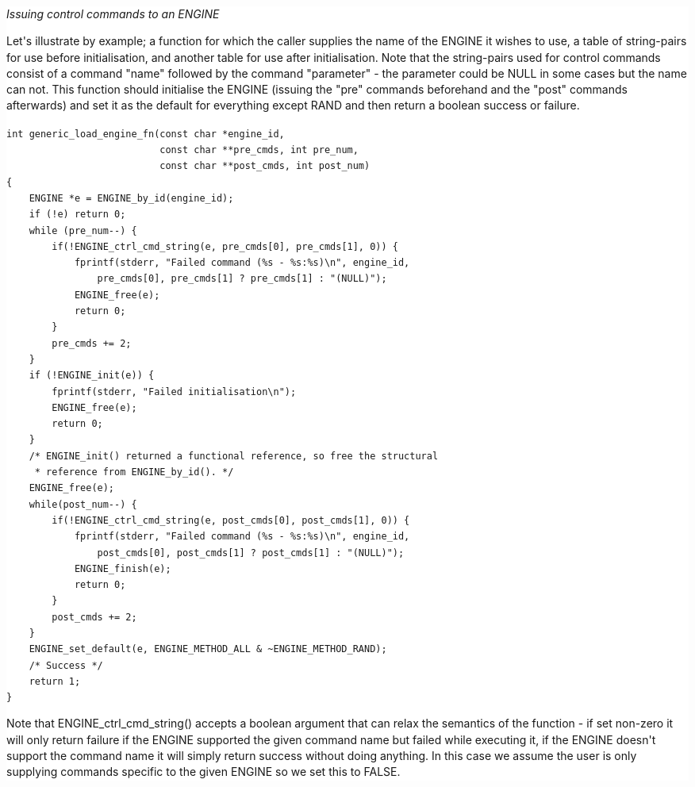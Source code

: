_Issuing control commands to an ENGINE_

Let's illustrate by example; a function for which the caller supplies the
name of the ENGINE it wishes to use, a table of string-pairs for use before
initialisation, and another table for use after initialisation. Note that
the string-pairs used for control commands consist of a command "name"
followed by the command "parameter" - the parameter could be NULL in some
cases but the name can not. This function should initialise the ENGINE
(issuing the "pre" commands beforehand and the "post" commands afterwards)
and set it as the default for everything except RAND and then return a
boolean success or failure.

    int generic_load_engine_fn(const char *engine_id,
                               const char **pre_cmds, int pre_num,
                               const char **post_cmds, int post_num)
    {
        ENGINE *e = ENGINE_by_id(engine_id);
        if (!e) return 0;
        while (pre_num--) {
            if(!ENGINE_ctrl_cmd_string(e, pre_cmds[0], pre_cmds[1], 0)) {
                fprintf(stderr, "Failed command (%s - %s:%s)\n", engine_id,
                    pre_cmds[0], pre_cmds[1] ? pre_cmds[1] : "(NULL)");
                ENGINE_free(e);
                return 0;
            }
            pre_cmds += 2;
        }
        if (!ENGINE_init(e)) {
            fprintf(stderr, "Failed initialisation\n");
            ENGINE_free(e);
            return 0;
        }
        /* ENGINE_init() returned a functional reference, so free the structural
         * reference from ENGINE_by_id(). */
        ENGINE_free(e);
        while(post_num--) {
            if(!ENGINE_ctrl_cmd_string(e, post_cmds[0], post_cmds[1], 0)) {
                fprintf(stderr, "Failed command (%s - %s:%s)\n", engine_id,
                    post_cmds[0], post_cmds[1] ? post_cmds[1] : "(NULL)");
                ENGINE_finish(e);
                return 0;
            }
            post_cmds += 2;
        }
        ENGINE_set_default(e, ENGINE_METHOD_ALL & ~ENGINE_METHOD_RAND);
        /* Success */
        return 1;
    }

Note that ENGINE\_ctrl\_cmd\_string() accepts a boolean argument that can
relax the semantics of the function - if set non-zero it will only return
failure if the ENGINE supported the given command name but failed while
executing it, if the ENGINE doesn't support the command name it will simply
return success without doing anything. In this case we assume the user is
only supplying commands specific to the given ENGINE so we set this to
FALSE.
